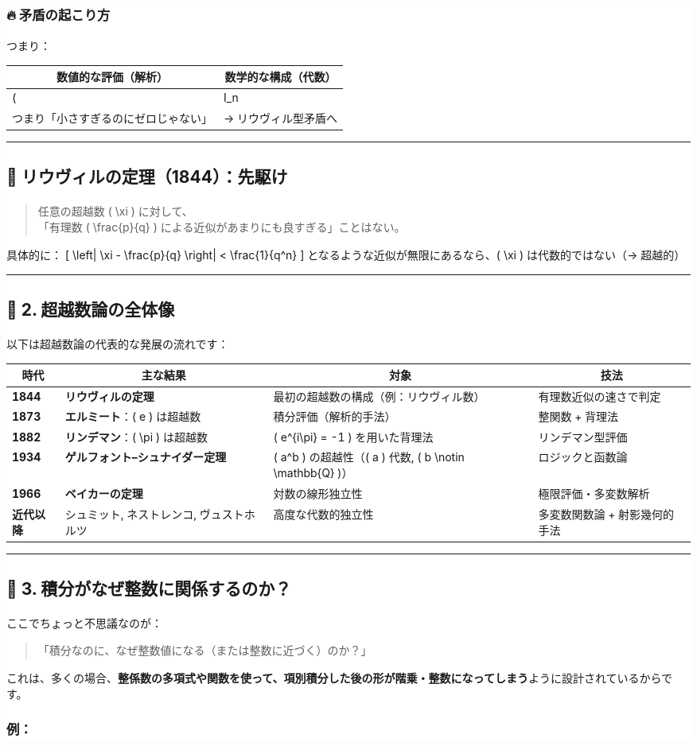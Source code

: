 
### 🔥 矛盾の起こり方

つまり：

| 数値的な評価（解析） | 数学的な構成（代数） |
|----------------------|------------------------|
| \( |I_n| < \frac{1}{A^n} \)（指数的に小さい） | \( I_n \ne 0 \) の代数的整数または有理数 |
| つまり「小さすぎるのにゼロじゃない」 | → リウヴィル型矛盾へ |

---

## 🔸 リウヴィルの定理（1844）：先駆け

> 任意の超越数 \( \xi \) に対して、  
> 「有理数 \( \frac{p}{q} \) による近似があまりにも良すぎる」ことはない。

具体的に：
\[
\left| \xi - \frac{p}{q} \right| < \frac{1}{q^n}
\]
となるような近似が無限にあるなら、\( \xi \) は代数的ではない（→ 超越的）

---

## 🔷 2. 超越数論の全体像

以下は超越数論の代表的な発展の流れです：

| 時代 | 主な結果 | 対象 | 技法 |
|------|-----------|------|------|
| **1844** | **リウヴィルの定理** | 最初の超越数の構成（例：リウヴィル数） | 有理数近似の速さで判定 |
| **1873** | **エルミート**：\( e \) は超越数 | 積分評価（解析的手法） | 整関数 + 背理法 |
| **1882** | **リンデマン**：\( \pi \) は超越数 | \( e^{i\pi} = -1 \) を用いた背理法 | リンデマン型評価 |
| **1934** | **ゲルフォント–シュナイダー定理** | \( a^b \) の超越性（\( a \) 代数, \( b \notin \mathbb{Q} \)） | ロジックと函数論 |
| **1966** | **ベイカーの定理** | 対数の線形独立性 | 極限評価・多変数解析 |
| **近代以降** | シュミット, ネストレンコ, ヴュストホルツ | 高度な代数的独立性 | 多変数関数論 + 射影幾何的手法 |

---

## 🔧 3. 積分がなぜ整数に関係するのか？

ここでちょっと不思議なのが：

> 「積分なのに、なぜ整数値になる（または整数に近づく）のか？」

これは、多くの場合、**整係数の多項式や関数を使って、項別積分した後の形が階乗・整数になってしまう**ように設計されているからです。

### 例：
